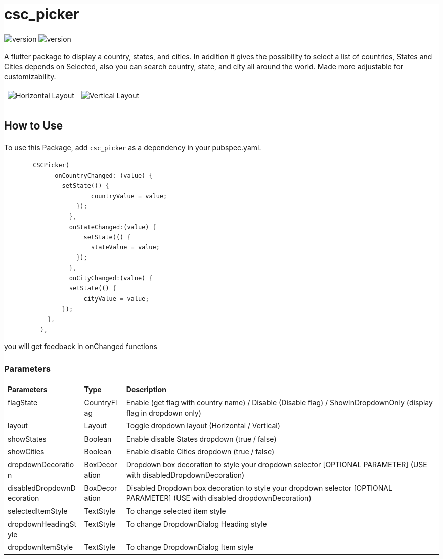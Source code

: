 # csc_picker 
![version](https://img.shields.io/badge/version-0.2.6-blue.svg)  ![version](https://img.shields.io/badge/NullSefety-True-brightgreen) 

A flutter package to display a country, states, and cities. In addition it gives the possibility to select a list of countries, States and Cities depends on Selected, also you can search country, state, and city all around the world. Made more adjustable for customizability.

<div style="text-align:center">
<table>
<tr>
<td><img src="https://github.com/altafc22/csc_picker/blob/master/screenshot/horizontal_layout.gif?raw=true" alt="Horizontal Layout" width="240"/></td>
<td><img src="https://github.com/altafc22/csc_picker/blob/master/screenshot/vertical_layout.gif?raw=true"  alt="Vertical Layout" width="240"/></td>

</tr>
</table>
</div>

## How to Use

To use this Package, add `csc_picker` as a [dependency in your pubspec.yaml](https://flutter.io/platform-plugins/).

```dart
      	CSCPicker(
              onCountryChanged: (value) {
      			setState(() {
      					countryValue = value;
      				});
                  },
                  onStateChanged:(value) {
                      setState(() {
      					stateValue = value;
      				});
                  },
                  onCityChanged:(value) {
                  setState(() {
                      cityValue = value;
      			});
      		},
          ),
```
you will get feedback in onChanged functions

### Parameters

<table>
<thead>
<td><b>Parameters</b></td><td><b>Type</b></td><td><b>Description</b></td></thead>
<tr><td>flagState</td><td>CountryFlag</td><td>Enable (get flag with country name) / Disable (Disable flag) / ShowInDropdownOnly (display flag in dropdown only)</td></tr>
<tr><td>layout</td><td>Layout</td><td>Toggle dropdown layout (Horizontal / Vertical)</td></tr>
<tr><td>showStates</td><td>Boolean</td><td> Enable disable States dropdown (true / false)</td></tr>
<tr><td>showCities</td><td>Boolean</td><td> Enable disable Cities dropdown (true / false)</td></tr>
<tr><td>dropdownDecoration</td><td>BoxDecoration</td><td>Dropdown box decoration to style your dropdown selector [OPTIONAL PARAMETER] (USE with disabledDropdownDecoration)</td></tr>
<tr><td>disabledDropdownDecoration</td><td>BoxDecoration</td><td>Disabled Dropdown box decoration to style your dropdown selector [OPTIONAL PARAMETER]  (USE with disabled dropdownDecoration)</td></tr>
<tr><td>selectedItemStyle</td><td>TextStyle</td><td>To change selected item style</td></tr>
<tr><td>dropdownHeadingStyle</td><td>TextStyle</td><td>To change DropdownDialog Heading style</td></tr>
<tr><td>dropdownItemStyle</td><td>TextStyle</td><td>To change DropdownDialog Item style</td></tr>